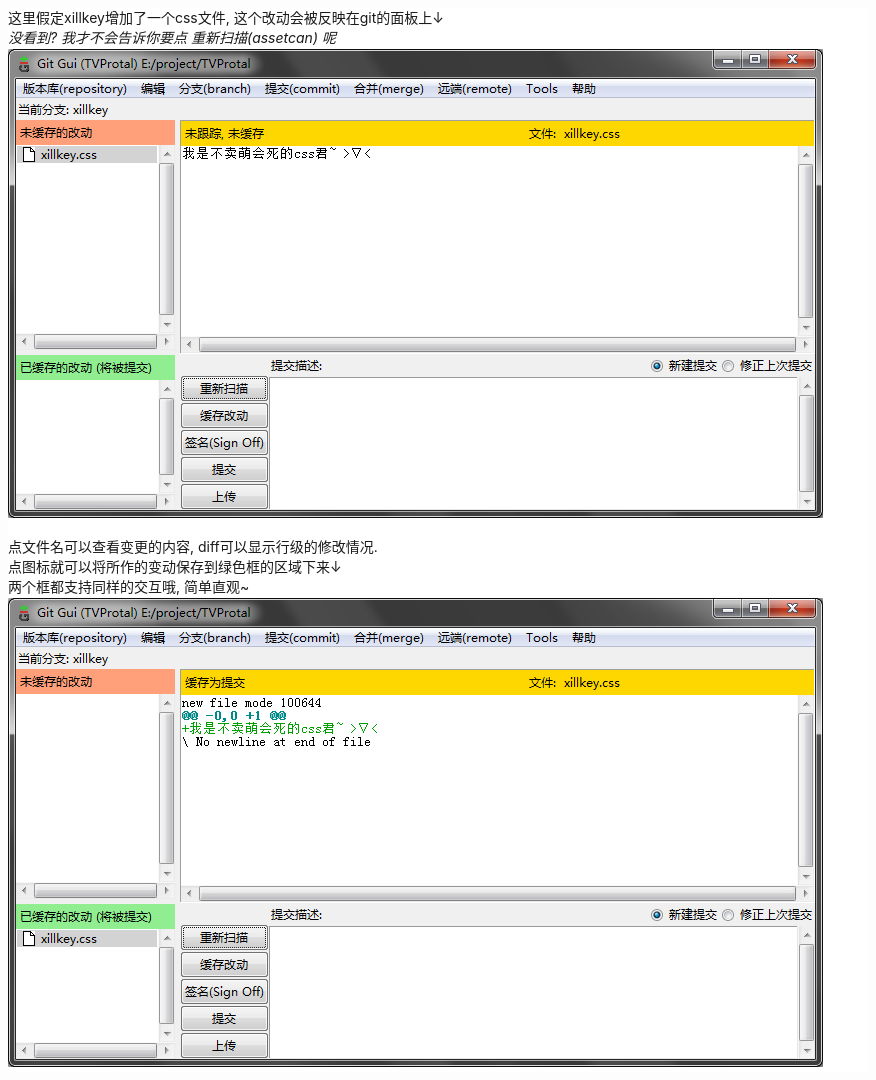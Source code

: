 这里假定xillkey增加了一个css文件, 这个改动会被反映在git的面板上↓  
_没看到? 我才不会告诉你要点 重新扫描(assetcan) 呢_  
![](./asset/xillkey-2.png)

点文件名可以查看变更的内容, diff可以显示行级的修改情况.  
点图标就可以将所作的变动保存到绿色框的区域下来↓  
两个框都支持同样的交互哦, 简单直观~  
![](./asset/xillkey-3.png)  
